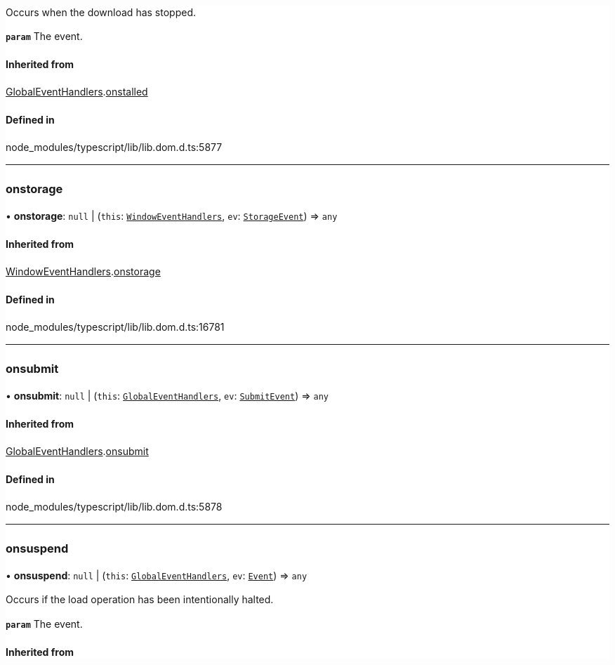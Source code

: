 Occurs when the download has stopped.

**`param`** The event.

#### Inherited from

[GlobalEventHandlers](axes_lines._internal_.GlobalEventHandlers.md).[onstalled](axes_lines._internal_.GlobalEventHandlers.md#onstalled)

#### Defined in

node_modules/typescript/lib/lib.dom.d.ts:5877

___

### onstorage

• **onstorage**: ``null`` \| (`this`: [`WindowEventHandlers`](axes_lines._internal_.WindowEventHandlers.md), `ev`: [`StorageEvent`](../modules/axes_lines._internal_.md#storageevent)) => `any`

#### Inherited from

[WindowEventHandlers](axes_lines._internal_.WindowEventHandlers.md).[onstorage](axes_lines._internal_.WindowEventHandlers.md#onstorage)

#### Defined in

node_modules/typescript/lib/lib.dom.d.ts:16781

___

### onsubmit

• **onsubmit**: ``null`` \| (`this`: [`GlobalEventHandlers`](axes_lines._internal_.GlobalEventHandlers.md), `ev`: [`SubmitEvent`](../modules/axes_lines._internal_.md#submitevent)) => `any`

#### Inherited from

[GlobalEventHandlers](axes_lines._internal_.GlobalEventHandlers.md).[onsubmit](axes_lines._internal_.GlobalEventHandlers.md#onsubmit)

#### Defined in

node_modules/typescript/lib/lib.dom.d.ts:5878

___

### onsuspend

• **onsuspend**: ``null`` \| (`this`: [`GlobalEventHandlers`](axes_lines._internal_.GlobalEventHandlers.md), `ev`: [`Event`](../modules/axes_lines._internal_.md#event)) => `any`

Occurs if the load operation has been intentionally halted.

**`param`** The event.

#### Inherited from
